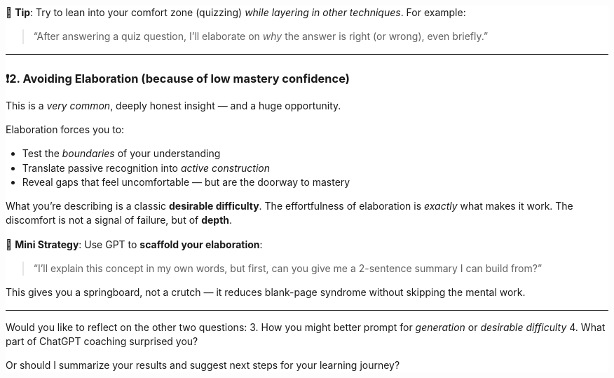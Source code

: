 🧠 **Tip**: Try to lean into your comfort zone (quizzing) _while layering in other techniques_. For example:

> “After answering a quiz question, I’ll elaborate on _why_ the answer is right (or wrong), even briefly.”

---

### ❗️**2. Avoiding Elaboration (because of low mastery confidence)**

This is a _very common_, deeply honest insight — and a huge opportunity.

Elaboration forces you to:

- Test the _boundaries_ of your understanding
- Translate passive recognition into _active construction_
- Reveal gaps that feel uncomfortable — but are the doorway to mastery

What you’re describing is a classic **desirable difficulty**. The effortfulness of elaboration is _exactly_ what makes it work. The discomfort is not a signal of failure, but of **depth**.

🧠 **Mini Strategy**: Use GPT to **scaffold your elaboration**:

> “I’ll explain this concept in my own words, but first, can you give me a 2-sentence summary I can build from?”

This gives you a springboard, not a crutch — it reduces blank-page syndrome without skipping the mental work.

---

Would you like to reflect on the other two questions:
3\. How you might better prompt for _generation_ or _desirable difficulty_
4\. What part of ChatGPT coaching surprised you?

Or should I summarize your results and suggest next steps for your learning journey?
